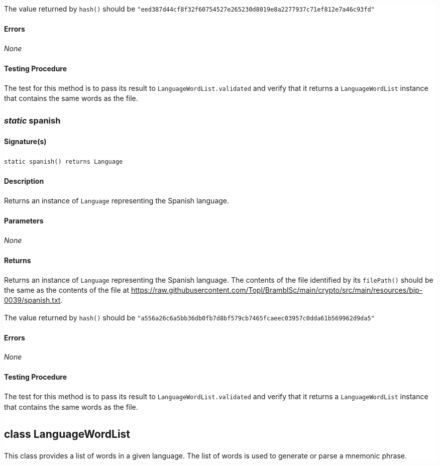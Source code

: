 The value returned by `hash()` should be `"eed387d44cf8f32f60754527e265230d8019e8a2277937c71ef812e7a46c93fd"`

#### Errors

_*None*_

#### Testing Procedure

The test for this method is to pass its result to `LanguageWordList.validated` and verify that it returns
a `LanguageWordList` instance that contains the same words as the file.

### _static_ spanish

#### Signature(s)

```
static spanish() returns Language
```

#### Description

Returns an instance of `Language` representing the Spanish language.

#### Parameters

_*None*_

#### Returns

Returns an instance of `Language` representing the Spanish language. The contents of the file identified by
its `filePath()` should be the same as the contents of the file
at https://raw.githubusercontent.com/Topl/BramblSc/main/crypto/src/main/resources/bip-0039/spanish.txt.

The value returned by `hash()` should be `"a556a26c6a5bb36db0fb7d8bf579cb7465fcaeec03957c0dda61b569962d9da5"`

#### Errors

_*None*_

#### Testing Procedure

The test for this method is to pass its result to `LanguageWordList.validated` and verify that it returns
a `LanguageWordList` instance that contains the same words as the file.

## class LanguageWordList

This class provides a list of words in a given language. The list of words is used to generate or parse a mnemonic
phrase.
